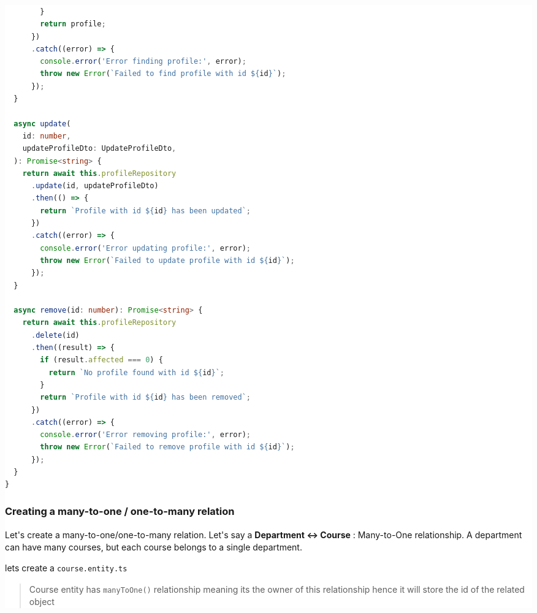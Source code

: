 ```typescript
        }
        return profile;
      })
      .catch((error) => {
        console.error('Error finding profile:', error);
        throw new Error(`Failed to find profile with id ${id}`);
      });
  }

  async update(
    id: number,
    updateProfileDto: UpdateProfileDto,
  ): Promise<string> {
    return await this.profileRepository
      .update(id, updateProfileDto)
      .then(() => {
        return `Profile with id ${id} has been updated`;
      })
      .catch((error) => {
        console.error('Error updating profile:', error);
        throw new Error(`Failed to update profile with id ${id}`);
      });
  }

  async remove(id: number): Promise<string> {
    return await this.profileRepository
      .delete(id)
      .then((result) => {
        if (result.affected === 0) {
          return `No profile found with id ${id}`;
        }
        return `Profile with id ${id} has been removed`;
      })
      .catch((error) => {
        console.error('Error removing profile:', error);
        throw new Error(`Failed to remove profile with id ${id}`);
      });
  }
}

```

### Creating a many-to-one / one-to-many relation

Let's create a many-to-one/one-to-many relation. Let's say a
**Department ↔ Course** : Many-to-One relationship. A department can have many courses, but each course belongs to a single department.

lets create a `course.entity.ts`

> Course entity has `manyToOne()` relationship meaning its the owner of this relationship hence it will store the id of the related object
